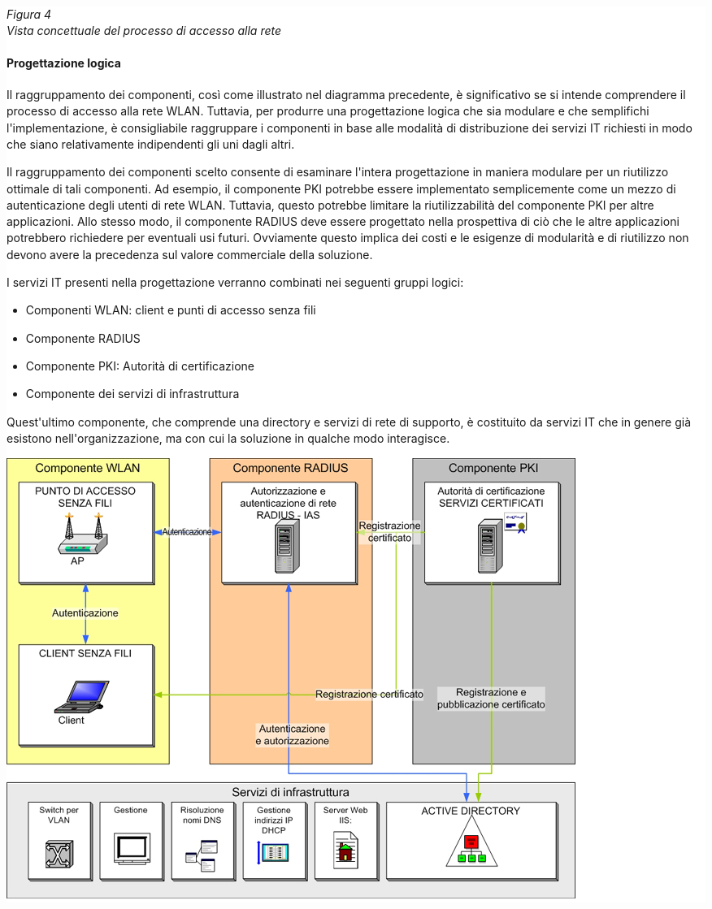 *Figura 4*  
*Vista concettuale del processo di accesso alla rete*
  
#### Progettazione logica
  
Il raggruppamento dei componenti, così come illustrato nel diagramma precedente, è significativo se si intende comprendere il processo di accesso alla rete WLAN. Tuttavia, per produrre una progettazione logica che sia modulare e che semplifichi l'implementazione, è consigliabile raggruppare i componenti in base alle modalità di distribuzione dei servizi IT richiesti in modo che siano relativamente indipendenti gli uni dagli altri.
  
Il raggruppamento dei componenti scelto consente di esaminare l'intera progettazione in maniera modulare per un riutilizzo ottimale di tali componenti. Ad esempio, il componente PKI potrebbe essere implementato semplicemente come un mezzo di autenticazione degli utenti di rete WLAN. Tuttavia, questo potrebbe limitare la riutilizzabilità del componente PKI per altre applicazioni. Allo stesso modo, il componente RADIUS deve essere progettato nella prospettiva di ciò che le altre applicazioni potrebbero richiedere per eventuali usi futuri. Ovviamente questo implica dei costi e le esigenze di modularità e di riutilizzo non devono avere la precedenza sul valore commerciale della soluzione.
  
I servizi IT presenti nella progettazione verranno combinati nei seguenti gruppi logici:
  
-   Componenti WLAN: client e punti di accesso senza fili
  
-   Componente RADIUS
  
-   Componente PKI: Autorità di certificazione
  
-   Componente dei servizi di infrastruttura
  
Quest'ultimo componente, che comprende una directory e servizi di rete di supporto, è costituito da servizi IT che in genere già esistono nell'organizzazione, ma con cui la soluzione in qualche modo interagisce.
  
![](/security-updates/images/Dd536256.SGFG16905(it-it,TechNet.10).jpg "Progettazione logica della soluzione di rete WLAN protetta")
  